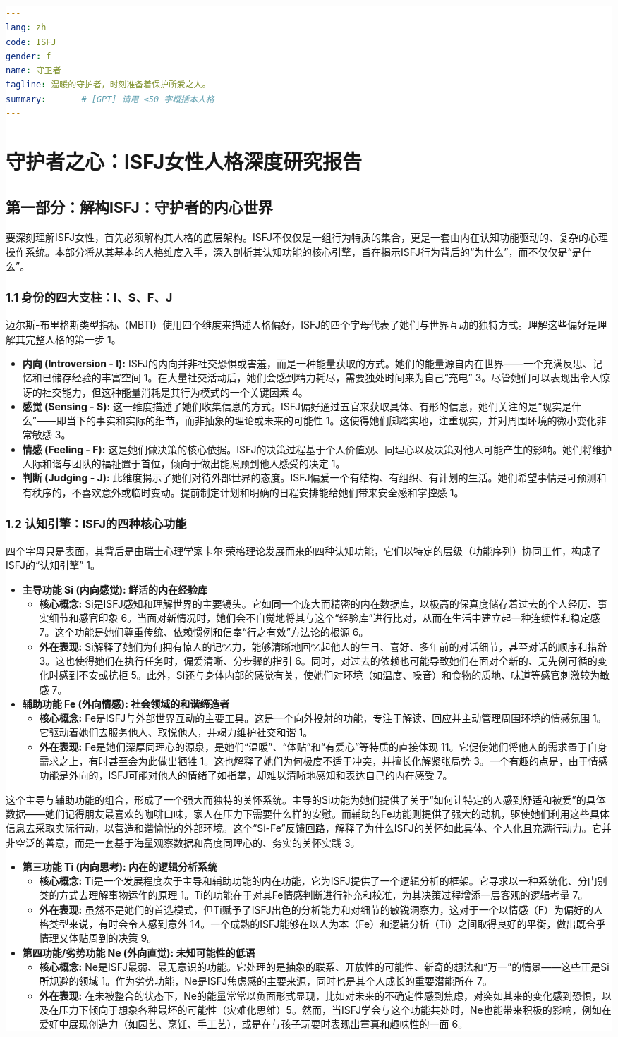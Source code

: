 ```yaml
---
lang: zh
code: ISFJ
gender: f
name: 守卫者
tagline: 温暖的守护者，时刻准备着保护所爱之人。
summary:       # [GPT] 请用 ≤50 字概括本人格
---
```


# **守护者之心：ISFJ女性人格深度研究报告**


## **第一部分：解构ISFJ：守护者的内心世界**

要深刻理解ISFJ女性，首先必须解构其人格的底层架构。ISFJ不仅仅是一组行为特质的集合，更是一套由内在认知功能驱动的、复杂的心理操作系统。本部分将从其基本的人格维度入手，深入剖析其认知功能的核心引擎，旨在揭示ISFJ行为背后的“为什么”，而不仅仅是“是什么”。

### **1.1 身份的四大支柱：I、S、F、J**

迈尔斯-布里格斯类型指标（MBTI）使用四个维度来描述人格偏好，ISFJ的四个字母代表了她们与世界互动的独特方式。理解这些偏好是理解其完整人格的第一步 1。

* **内向 (Introversion \- I):** ISFJ的内向并非社交恐惧或害羞，而是一种能量获取的方式。她们的能量源自内在世界——一个充满反思、记忆和已储存经验的丰富空间 1。在大量社交活动后，她们会感到精力耗尽，需要独处时间来为自己“充电” 3。尽管她们可以表现出令人惊讶的社交能力，但这种能量消耗是其行为模式的一个关键因素 4。  
* **感觉 (Sensing \- S):** 这一维度描述了她们收集信息的方式。ISFJ偏好通过五官来获取具体、有形的信息，她们关注的是“现实是什么”——即当下的事实和实际的细节，而非抽象的理论或未来的可能性 1。这使得她们脚踏实地，注重现实，并对周围环境的微小变化非常敏感 3。  
* **情感 (Feeling \- F):** 这是她们做决策的核心依据。ISFJ的决策过程基于个人价值观、同理心以及决策对他人可能产生的影响。她们将维护人际和谐与团队的福祉置于首位，倾向于做出能照顾到他人感受的决定 1。  
* **判断 (Judging \- J):** 此维度揭示了她们对待外部世界的态度。ISFJ偏爱一个有结构、有组织、有计划的生活。她们希望事情是可预测和有秩序的，不喜欢意外或临时变动。提前制定计划和明确的日程安排能给她们带来安全感和掌控感 1。

### **1.2 认知引擎：ISFJ的四种核心功能**

四个字母只是表面，其背后是由瑞士心理学家卡尔·荣格理论发展而来的四种认知功能，它们以特定的层级（功能序列）协同工作，构成了ISFJ的“认知引擎” 1。

* **主导功能 Si (内向感觉): 鲜活的内在经验库**  
  * **核心概念:** Si是ISFJ感知和理解世界的主要镜头。它如同一个庞大而精密的内在数据库，以极高的保真度储存着过去的个人经历、事实细节和感官印象 6。当面对新情况时，她们会不自觉地将其与这个“经验库”进行比对，从而在生活中建立起一种连续性和稳定感 7。这个功能是她们尊重传统、依赖惯例和信奉“行之有效”方法论的根源 6。  
  * **外在表现:** Si解释了她们为何拥有惊人的记忆力，能够清晰地回忆起他人的生日、喜好、多年前的对话细节，甚至对话的顺序和措辞 3。这也使得她们在执行任务时，偏爱清晰、分步骤的指引 6。同时，对过去的依赖也可能导致她们在面对全新的、无先例可循的变化时感到不安或抗拒 5。此外，Si还与身体内部的感觉有关，使她们对环境（如温度、噪音）和食物的质地、味道等感官刺激较为敏感 7。  
* **辅助功能 Fe (外向情感): 社会领域的和谐缔造者**  
  * **核心概念:** Fe是ISFJ与外部世界互动的主要工具。这是一个向外投射的功能，专注于解读、回应并主动管理周围环境的情感氛围 1。它驱动着她们去服务他人、取悦他人，并竭力维护社交和谐 1。  
  * **外在表现:** Fe是她们深厚同理心的源泉，是她们“温暖”、“体贴”和“有爱心”等特质的直接体现 11。它促使她们将他人的需求置于自身需求之上，有时甚至会为此做出牺牲 1。这也解释了她们为何极度不适于冲突，并擅长化解紧张局势 3。一个有趣的点是，由于情感功能是外向的，ISFJ可能对他人的情绪了如指掌，却难以清晰地感知和表达自己的内在感受 7。

这个主导与辅助功能的组合，形成了一个强大而独特的关怀系统。主导的Si功能为她们提供了关于“如何让特定的人感到舒适和被爱”的具体数据——她们记得朋友最喜欢的咖啡口味，家人在压力下需要什么样的安慰。而辅助的Fe功能则提供了强大的动机，驱使她们利用这些具体信息去采取实际行动，以营造和谐愉悦的外部环境。这个“Si-Fe”反馈回路，解释了为什么ISFJ的关怀如此具体、个人化且充满行动力。它并非空泛的善意，而是一套基于海量观察数据和高度同理心的、务实的关怀实践 3。

* **第三功能 Ti (内向思考): 内在的逻辑分析系统**  
  * **核心概念:** Ti是一个发展程度次于主导和辅助功能的内在功能，它为ISFJ提供了一个逻辑分析的框架。它寻求以一种系统化、分门别类的方式去理解事物运作的原理 1。Ti的功能在于对其Fe情感判断进行补充和校准，为其决策过程增添一层客观的逻辑考量 7。  
  * **外在表现:** 虽然不是她们的首选模式，但Ti赋予了ISFJ出色的分析能力和对细节的敏锐洞察力，这对于一个以情感（F）为偏好的人格类型来说，有时会令人感到意外 14。一个成熟的ISFJ能够在以人为本（Fe）和逻辑分析（Ti）之间取得良好的平衡，做出既合乎情理又体贴周到的决策 9。  
* **第四功能/劣势功能 Ne (外向直觉): 未知可能性的低语**  
  * **核心概念:** Ne是ISFJ最弱、最无意识的功能。它处理的是抽象的联系、开放性的可能性、新奇的想法和“万一”的情景——这些正是Si所规避的领域 1。作为劣势功能，Ne是ISFJ焦虑感的主要来源，同时也是其个人成长的重要潜能所在 7。  
  * **外在表现:** 在未被整合的状态下，Ne的能量常常以负面形式显现，比如对未来的不确定性感到焦虑，对突如其来的变化感到恐惧，以及在压力下倾向于想象各种最坏的可能性（灾难化思维）5。然而，当ISFJ学会与这个功能共处时，Ne也能带来积极的影响，例如在爱好中展现创造力（如园艺、烹饪、手工艺），或是在与孩子玩耍时表现出童真和趣味性的一面 6。

